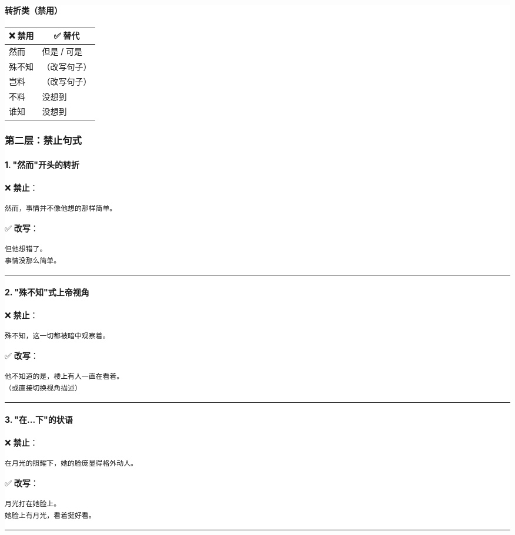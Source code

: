 #### 转折类（禁用）

| ❌ 禁用 | ✅ 替代 |
|---------|---------|
| 然而 | 但是 / 可是 |
| 殊不知 | （改写句子） |
| 岂料 | （改写句子） |
| 不料 | 没想到 |
| 谁知 | 没想到 |

### 第二层：禁止句式

#### 1. "然而"开头的转折

❌ **禁止**：
```
然而，事情并不像他想的那样简单。
```

✅ **改写**：
```
但他想错了。
事情没那么简单。
```

---

#### 2. "殊不知"式上帝视角

❌ **禁止**：
```
殊不知，这一切都被暗中观察着。
```

✅ **改写**：
```
他不知道的是，楼上有人一直在看着。
（或直接切换视角描述）
```

---

#### 3. "在...下"的状语

❌ **禁止**：
```
在月光的照耀下，她的脸庞显得格外动人。
```

✅ **改写**：
```
月光打在她脸上。
她脸上有月光，看着挺好看。
```

---